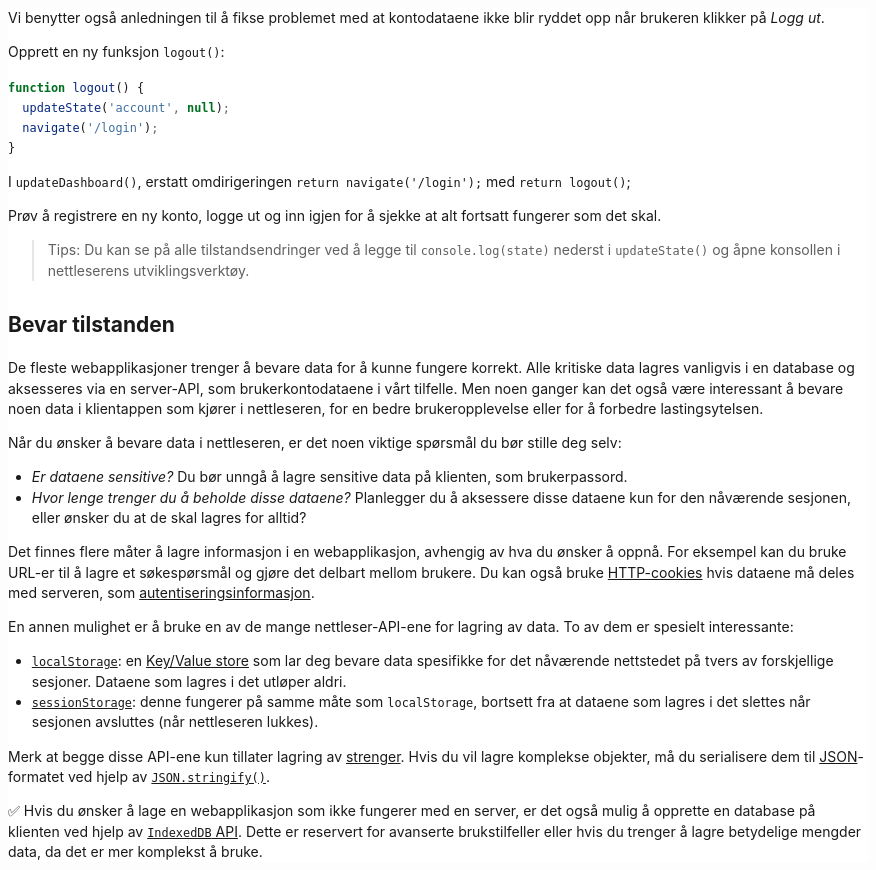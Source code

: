 Vi benytter også anledningen til å fikse problemet med at kontodataene ikke blir ryddet opp når brukeren klikker på *Logg ut*.

Opprett en ny funksjon `logout()`:

```js
function logout() {
  updateState('account', null);
  navigate('/login');
}
```

I `updateDashboard()`, erstatt omdirigeringen `return navigate('/login');` med `return logout()`;

Prøv å registrere en ny konto, logge ut og inn igjen for å sjekke at alt fortsatt fungerer som det skal.

> Tips: Du kan se på alle tilstandsendringer ved å legge til `console.log(state)` nederst i `updateState()` og åpne konsollen i nettleserens utviklingsverktøy.

## Bevar tilstanden

De fleste webapplikasjoner trenger å bevare data for å kunne fungere korrekt. Alle kritiske data lagres vanligvis i en database og aksesseres via en server-API, som brukerkontodataene i vårt tilfelle. Men noen ganger kan det også være interessant å bevare noen data i klientappen som kjører i nettleseren, for en bedre brukeropplevelse eller for å forbedre lastingsytelsen.

Når du ønsker å bevare data i nettleseren, er det noen viktige spørsmål du bør stille deg selv:

- *Er dataene sensitive?* Du bør unngå å lagre sensitive data på klienten, som brukerpassord.
- *Hvor lenge trenger du å beholde disse dataene?* Planlegger du å aksessere disse dataene kun for den nåværende sesjonen, eller ønsker du at de skal lagres for alltid?

Det finnes flere måter å lagre informasjon i en webapplikasjon, avhengig av hva du ønsker å oppnå. For eksempel kan du bruke URL-er til å lagre et søkespørsmål og gjøre det delbart mellom brukere. Du kan også bruke [HTTP-cookies](https://developer.mozilla.org/docs/Web/HTTP/Cookies) hvis dataene må deles med serveren, som [autentiseringsinformasjon](https://en.wikipedia.org/wiki/Authentication).

En annen mulighet er å bruke en av de mange nettleser-API-ene for lagring av data. To av dem er spesielt interessante:

- [`localStorage`](https://developer.mozilla.org/docs/Web/API/Window/localStorage): en [Key/Value store](https://en.wikipedia.org/wiki/Key%E2%80%93value_database) som lar deg bevare data spesifikke for det nåværende nettstedet på tvers av forskjellige sesjoner. Dataene som lagres i det utløper aldri.
- [`sessionStorage`](https://developer.mozilla.org/docs/Web/API/Window/sessionStorage): denne fungerer på samme måte som `localStorage`, bortsett fra at dataene som lagres i det slettes når sesjonen avsluttes (når nettleseren lukkes).

Merk at begge disse API-ene kun tillater lagring av [strenger](https://developer.mozilla.org/docs/Web/JavaScript/Reference/Global_Objects/String). Hvis du vil lagre komplekse objekter, må du serialisere dem til [JSON](https://developer.mozilla.org/docs/Web/JavaScript/Reference/Global_Objects/JSON)-formatet ved hjelp av [`JSON.stringify()`](https://developer.mozilla.org/docs/Web/JavaScript/Reference/Global_Objects/JSON/stringify).

✅ Hvis du ønsker å lage en webapplikasjon som ikke fungerer med en server, er det også mulig å opprette en database på klienten ved hjelp av [`IndexedDB` API](https://developer.mozilla.org/docs/Web/API/IndexedDB_API). Dette er reservert for avanserte brukstilfeller eller hvis du trenger å lagre betydelige mengder data, da det er mer komplekst å bruke.
